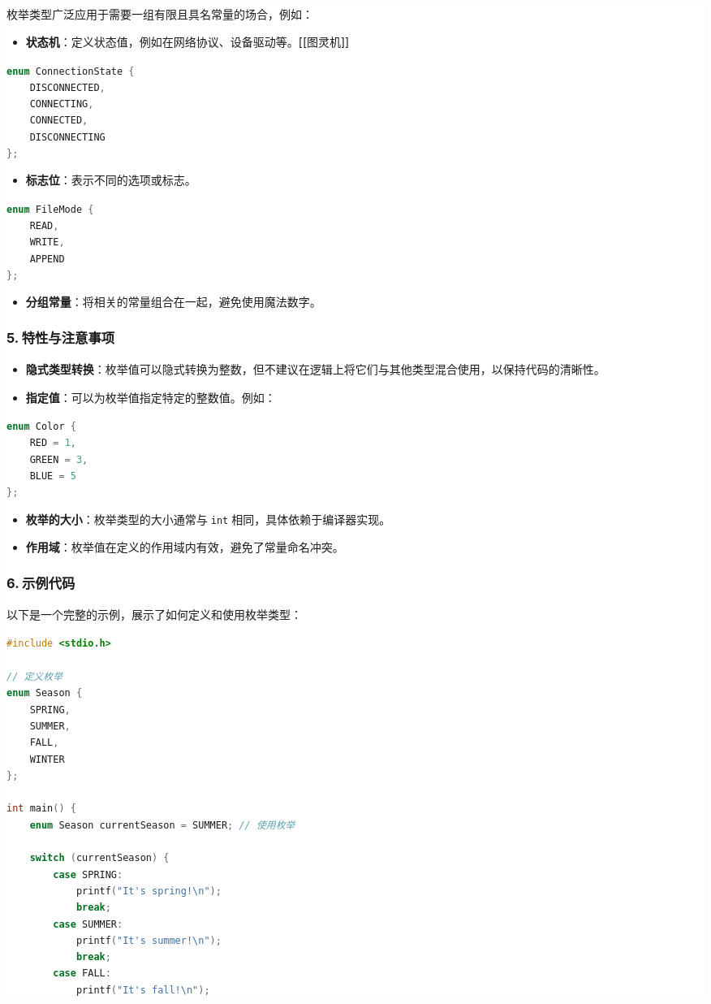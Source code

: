 枚举类型广泛应用于需要一组有限且具名常量的场合，例如：

- **状态机**：定义状态值，例如在网络协议、设备驱动等。[[图灵机]]

```c
enum ConnectionState {
    DISCONNECTED,
    CONNECTING,
    CONNECTED,
    DISCONNECTING
};
```

- **标志位**：表示不同的选项或标志。

```c
enum FileMode {
    READ,
    WRITE,
    APPEND
};
```

- **分组常量**：将相关的常量组合在一起，避免使用魔法数字。

### 5. 特性与注意事项

- **隐式类型转换**：枚举值可以隐式转换为整数，但不建议在逻辑上将它们与其他类型混合使用，以保持代码的清晰性。

- **指定值**：可以为枚举值指定特定的整数值。例如：

```c
enum Color {
    RED = 1,
    GREEN = 3,
    BLUE = 5
};
```

- **枚举的大小**：枚举类型的大小通常与 `int` 相同，具体依赖于编译器实现。

- **作用域**：枚举值在定义的作用域内有效，避免了常量命名冲突。

### 6. 示例代码

以下是一个完整的示例，展示了如何定义和使用枚举类型：

```c
#include <stdio.h>

// 定义枚举
enum Season {
    SPRING,
    SUMMER,
    FALL,
    WINTER
};

int main() {
    enum Season currentSeason = SUMMER; // 使用枚举

    switch (currentSeason) {
        case SPRING:
            printf("It's spring!\n");
            break;
        case SUMMER:
            printf("It's summer!\n");
            break;
        case FALL:
            printf("It's fall!\n");
```